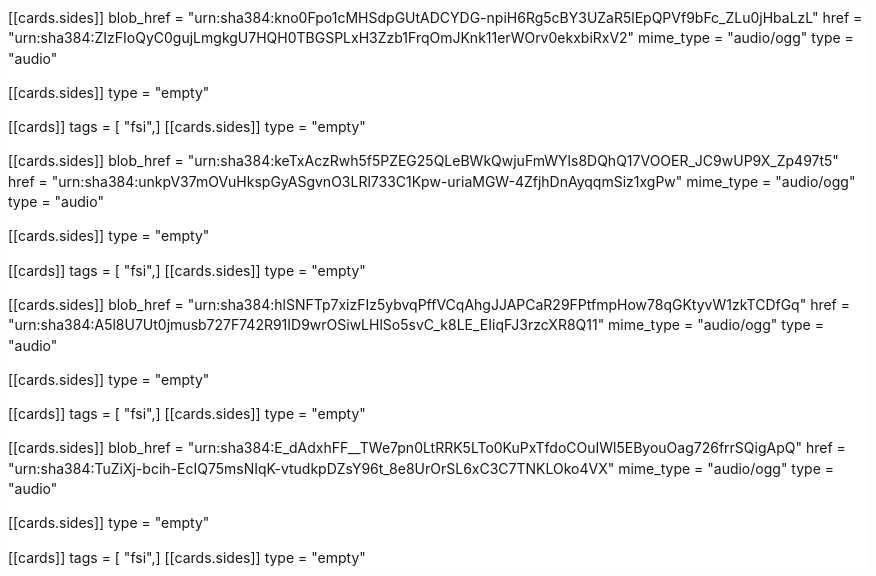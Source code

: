 [[cards.sides]]
blob_href = "urn:sha384:kno0Fpo1cMHSdpGUtADCYDG-npiH6Rg5cBY3UZaR5lEpQPVf9bFc_ZLu0jHbaLzL"
href = "urn:sha384:ZIzFIoQyC0gujLmgkgU7HQH0TBGSPLxH3Zzb1FrqOmJKnk11erWOrv0ekxbiRxV2"
mime_type = "audio/ogg"
type = "audio"

[[cards.sides]]
type = "empty"


[[cards]]
tags = [ "fsi",]
[[cards.sides]]
type = "empty"

[[cards.sides]]
blob_href = "urn:sha384:keTxAczRwh5f5PZEG25QLeBWkQwjuFmWYls8DQhQ17VOOER_JC9wUP9X_Zp497t5"
href = "urn:sha384:unkpV37mOVuHkspGyASgvnO3LRl733C1Kpw-uriaMGW-4ZfjhDnAyqqmSiz1xgPw"
mime_type = "audio/ogg"
type = "audio"

[[cards.sides]]
type = "empty"


[[cards]]
tags = [ "fsi",]
[[cards.sides]]
type = "empty"

[[cards.sides]]
blob_href = "urn:sha384:hlSNFTp7xizFIz5ybvqPffVCqAhgJJAPCaR29FPtfmpHow78qGKtyvW1zkTCDfGq"
href = "urn:sha384:A5l8U7Ut0jmusb727F742R91ID9wrOSiwLHlSo5svC_k8LE_EIiqFJ3rzcXR8Q11"
mime_type = "audio/ogg"
type = "audio"

[[cards.sides]]
type = "empty"


[[cards]]
tags = [ "fsi",]
[[cards.sides]]
type = "empty"

[[cards.sides]]
blob_href = "urn:sha384:E_dAdxhFF__TWe7pn0LtRRK5LTo0KuPxTfdoCOuIWl5EByouOag726frrSQigApQ"
href = "urn:sha384:TuZiXj-bcih-EcIQ75msNIqK-vtudkpDZsY96t_8e8UrOrSL6xC3C7TNKLOko4VX"
mime_type = "audio/ogg"
type = "audio"

[[cards.sides]]
type = "empty"


[[cards]]
tags = [ "fsi",]
[[cards.sides]]
type = "empty"

